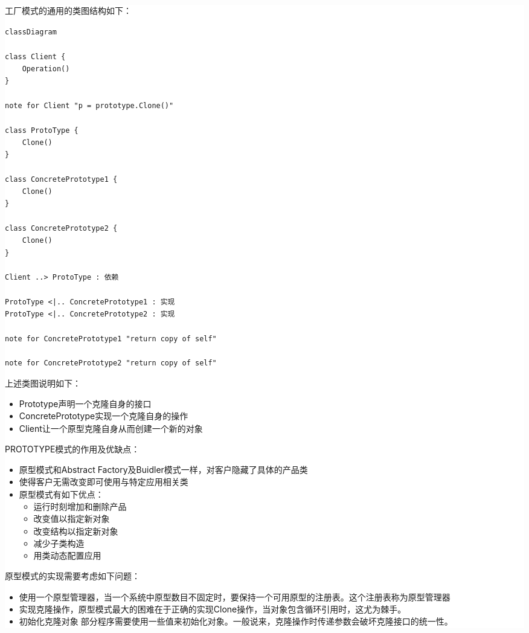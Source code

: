 工厂模式的通用的类图结构如下：

```mermaid
classDiagram

class Client {
	Operation()
}

note for Client "p = prototype.Clone()"

class ProtoType {
	Clone()
}

class ConcretePrototype1 {
	Clone()
}

class ConcretePrototype2 {
	Clone()
}

Client ..> ProtoType : 依赖

ProtoType <|.. ConcretePrototype1 : 实现
ProtoType <|.. ConcretePrototype2 : 实现

note for ConcretePrototype1 "return copy of self"

note for ConcretePrototype2 "return copy of self"

```
上述类图说明如下：
- Prototype声明一个克隆自身的接口
- ConcretePrototype实现一个克隆自身的操作
- Client让一个原型克隆自身从而创建一个新的对象

PROTOTYPE模式的作用及优缺点：
- 原型模式和Abstract Factory及Buidler模式一样，对客户隐藏了具体的产品类
- 使得客户无需改变即可使用与特定应用相关类
- 原型模式有如下优点：
  -  运行时刻增加和删除产品
  -  改变值以指定新对象
  -  改变结构以指定新对象
  -  减少子类构造
  -  用类动态配置应用


原型模式的实现需要考虑如下问题：
- 使用一个原型管理器，当一个系统中原型数目不固定时，要保持一个可用原型的注册表。这个注册表称为原型管理器
- 实现克隆操作，原型模式最大的困难在于正确的实现Clone操作，当对象包含循环引用时，这尤为棘手。
- 初始化克隆对象 部分程序需要使用一些值来初始化对象。一般说来，克隆操作时传递参数会破坏克隆接口的统一性。
